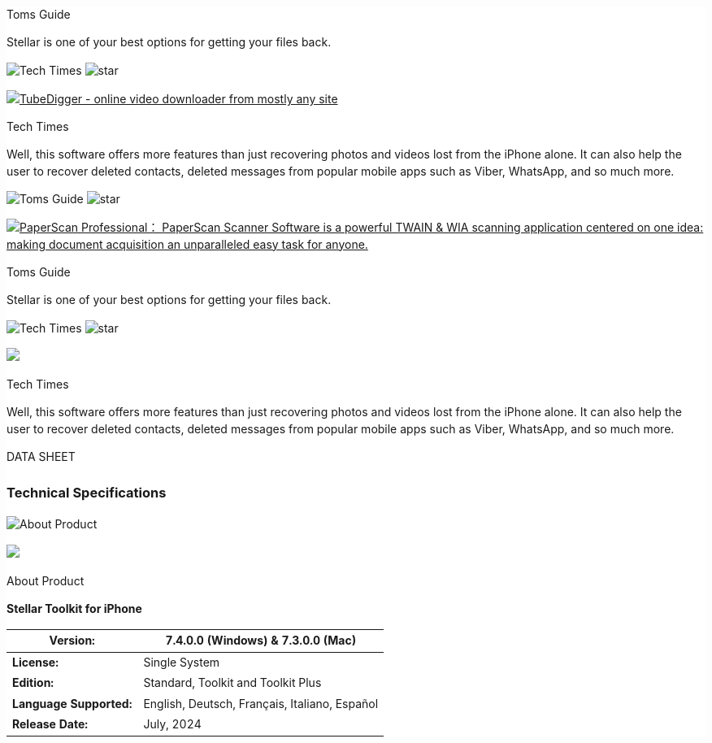 Toms Guide

 Stellar is one of your best options for getting your files back.

![Tech Times](https://www.stellarinfo.com/image/catalog/blacktheme/iPhone-Data-Recovery-Mac/awards/techtimes.png) ![star](https://www.stellarinfo.com/images/v7/star.png)


<a href="https://secure.2checkout.com/order/checkout.php?PRODS=4572700&QTY=1&AFFILIATE=108875&CART=1"><img src="	https://www.tubedigger.com/wp-content/uploads/2020/08/tubedigger-software-new.png" border="0">TubeDigger - online video downloader from mostly any site</a>

Tech Times

 Well, this software offers more features than just recovering photos and videos lost from the iPhone alone. It can also help the user to recover deleted contacts, deleted messages from popular mobile apps such as Viber, WhatsApp, and so much more.

![Toms Guide](https://www.stellarinfo.com/image/catalog/blacktheme/data-recovery-standard/tomsguide.png) ![star](https://www.stellarinfo.com/images/v7/star.png)


<a href="https://secure.2checkout.com/order/checkout.php?PRODS=37540879&QTY=1&AFFILIATE=108875&CART=1"><img src="https://paperscan.orpalis.com/img/content/You_prefer_to_use.png" border="0">PaperScan Professional： PaperScan Scanner Software is a powerful TWAIN & WIA scanning application centered on one idea: making document acquisition an unparalleled easy task for anyone.</a>

Toms Guide

 Stellar is one of your best options for getting your files back.

![Tech Times](https://www.stellarinfo.com/image/catalog/blacktheme/iPhone-Data-Recovery-Mac/awards/techtimes.png) ![star](https://www.stellarinfo.com/images/v7/star.png)


<a href="https://shop.copernic.com/order/checkout.php?PRODS=41033091&QTY=1&AFFILIATE=108875&CART=1"><img src="https://secure.2checkout.com/images/merchant/8d30aa96e72440759f74bd2306c1fa3d/Copernic-2023-Affiliate-728x90-Advanced.png" border="0"></a>

Tech Times

 Well, this software offers more features than just recovering photos and videos lost from the iPhone alone. It can also help the user to recover deleted contacts, deleted messages from popular mobile apps such as Viber, WhatsApp, and so much more.

DATA SHEET

### Technical Specifications

![About Product](https://www.stellarinfo.com/images/iphone-recovery--toolkit-Product.svg)


<a href="https://store.nero.com/order/checkout.php?PRODS=42296855&QTY=1&AFFILIATE=108875&CART=1"><img src="http://cdnwww.nero.com/nero-com-wAssets/img/banners/2023/recode/Nero_Recode_Screen_2.png" border="0"></a>

About Product

**Stellar Toolkit for iPhone**

| **Version:**            | 7.4.0.0 (Windows) & 7.3.0.0 (Mac)             |
| ----------------------- | --------------------------------------------- |
| **License:**            | Single System                                 |
| **Edition:**            | Standard, Toolkit and Toolkit Plus            |
| **Language Supported:** | English, Deutsch, Français, Italiano, Español |
| **Release Date:**       | July, 2024                                    |

